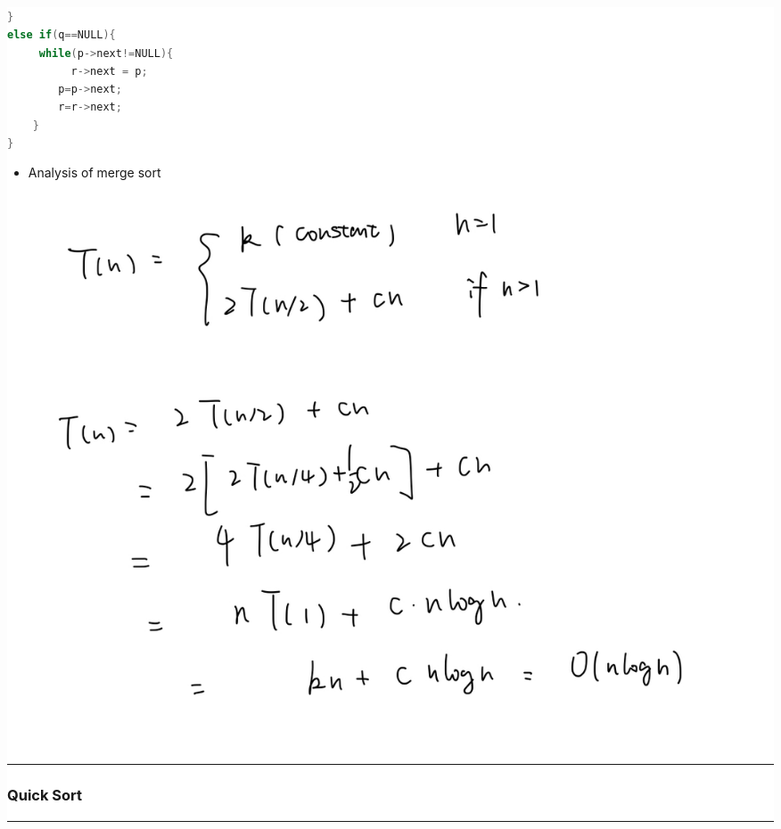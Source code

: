   ```cpp
  }
  else if(q==NULL){
       while(p->next!=NULL){
     		r->next = p;
          p=p->next;
          r=r->next;
      }
  }
  ```

* Analysis of merge sort

  ![](IMG_7B038CA72806-1.jpeg)

-------------

### Quick Sort

----------
